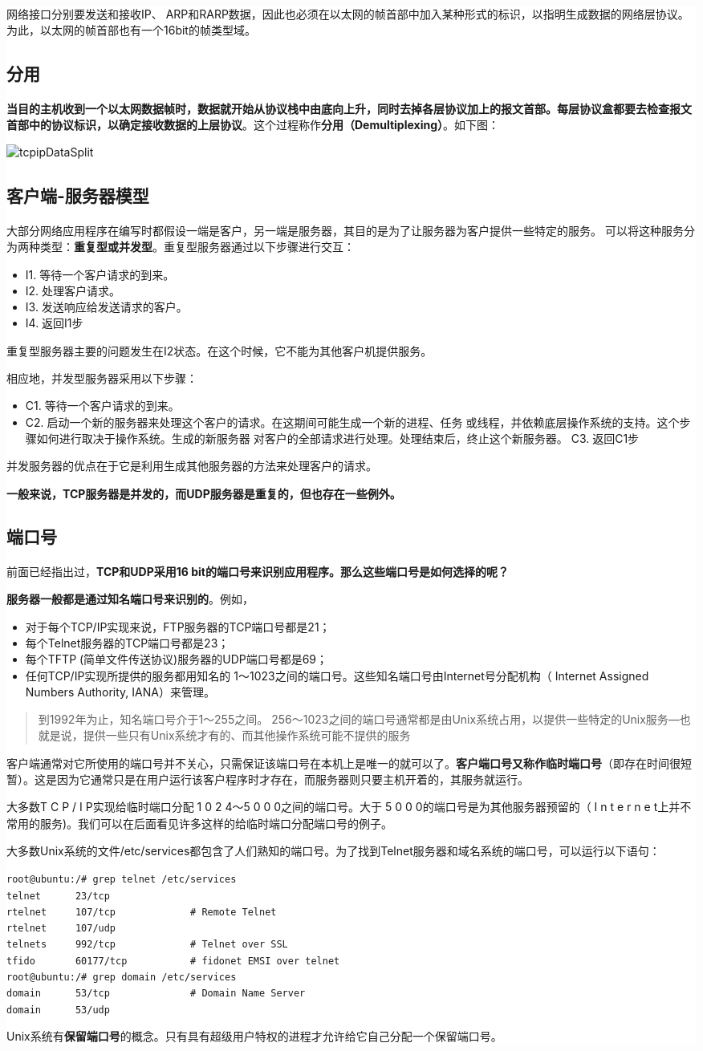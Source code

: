 网络接口分别要发送和接收IP、 ARP和RARP数据，因此也必须在以太网的帧首部中加入某种形式的标识，以指明生成数据的网络层协议。为此，以太网的帧首部也有一个16bit的帧类型域。

## 分用
**当目的主机收到一个以太网数据帧时，数据就开始从协议栈中由底向上升，同时去掉各层协议加上的报文首部。每层协议盒都要去检查报文首部中的协议标识，以确定接收数据的上层协议**。这个过程称作**分用（Demultiplexing）**。如下图：

![tcpipDataSplit](/Users/liujie/Desktop/gitbook/image/computer/tcpipDataSplit.png)

## 客户端-服务器模型
大部分网络应用程序在编写时都假设一端是客户，另一端是服务器，其目的是为了让服务器为客户提供一些特定的服务。
可以将这种服务分为两种类型：**重复型或并发型**。重复型服务器通过以下步骤进行交互：
- I1. 等待一个客户请求的到来。
- I2. 处理客户请求。
- I3. 发送响应给发送请求的客户。
- I4. 返回I1步

重复型服务器主要的问题发生在I2状态。在这个时候，它不能为其他客户机提供服务。

相应地，并发型服务器采用以下步骤：
- C1. 等待一个客户请求的到来。
- C2. 启动一个新的服务器来处理这个客户的请求。在这期间可能生成一个新的进程、任务
或线程，并依赖底层操作系统的支持。这个步骤如何进行取决于操作系统。生成的新服务器
对客户的全部请求进行处理。处理结束后，终止这个新服务器。
C3. 返回C1步

并发服务器的优点在于它是利用生成其他服务器的方法来处理客户的请求。

**一般来说，TCP服务器是并发的，而UDP服务器是重复的，但也存在一些例外。**

## 端口号
前面已经指出过，**TCP和UDP采用16 bit的端口号来识别应用程序。那么这些端口号是如何选择的呢？**

**服务器一般都是通过知名端口号来识别的**。例如，
- 对于每个TCP/IP实现来说，FTP服务器的TCP端口号都是21；
- 每个Telnet服务器的TCP端口号都是23；
- 每个TFTP (简单文件传送协议)服务器的UDP端口号都是69；
- 任何TCP/IP实现所提供的服务都用知名的 1～1023之间的端口号。这些知名端口号由Internet号分配机构（ Internet Assigned Numbers Authority, IANA）来管理。

> 到1992年为止，知名端口号介于1～255之间。 256～1023之间的端口号通常都是由Unix系统占用，以提供一些特定的Unix服务—也就是说，提供一些只有Unix系统才有的、而其他操作系统可能不提供的服务

客户端通常对它所使用的端口号并不关心，只需保证该端口号在本机上是唯一的就可以了。**客户端口号又称作临时端口号**（即存在时间很短暂）。这是因为它通常只是在用户运行该客户程序时才存在，而服务器则只要主机开着的，其服务就运行。

大多数T C P / I P实现给临时端口分配 1 0 2 4～5 0 0 0之间的端口号。大于 5 0 0 0的端口号是为其他服务器预留的（ I n t e r n e t上并不常用的服务)。我们可以在后面看见许多这样的给临时端口分配端口号的例子。

大多数Unix系统的文件/etc/services都包含了人们熟知的端口号。为了找到Telnet服务器和域名系统的端口号，可以运行以下语句：

```
root@ubuntu:/# grep telnet /etc/services 
telnet		23/tcp
rtelnet		107/tcp				# Remote Telnet
rtelnet		107/udp
telnets		992/tcp				# Telnet over SSL
tfido		60177/tcp			# fidonet EMSI over telnet
root@ubuntu:/# grep domain /etc/services 
domain		53/tcp				# Domain Name Server
domain		53/udp

```
Unix系统有**保留端口号**的概念。只有具有超级用户特权的进程才允许给它自己分配一个保留端口号。
